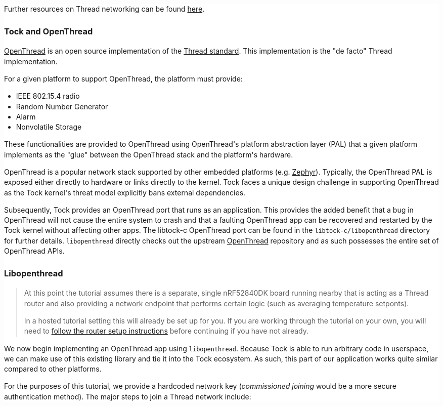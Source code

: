 Further resources on Thread networking can be found
[here](https://openthread.io/guides/thread-primer).

### Tock and OpenThread

[OpenThread](https://github.com/openthread/openthread) is an open source
implementation of the [Thread standard](https://www.threadgroup.org/). This
implementation is the "de facto" Thread implementation.

For a given platform to support OpenThread, the platform must provide:

- IEEE 802.15.4 radio
- Random Number Generator
- Alarm
- Nonvolatile Storage

These functionalities are provided to OpenThread using OpenThread's platform
abstraction layer (PAL) that a given platform implements as the "glue" between
the OpenThread stack and the platform's hardware.

OpenThread is a popular network stack supported by other embedded platforms
(e.g. [Zephyr](https://github.com/zephyrproject-rtos/zephyr)).
Typically, the OpenThread PAL is exposed either directly to hardware or links
directly to the kernel. Tock faces a unique design challenge in supporting
OpenThread as the Tock kernel's threat model explicitly bans external
dependencies.

Subsequently, Tock provides an OpenThread port that runs as an application.
This provides the added benefit that a bug in OpenThread will not cause the
entire system to crash and that a faulting OpenThread app can be recovered and
restarted by the Tock kernel without affecting other apps.  The libtock-c
OpenThread port can be found in the `libtock-c/libopenthread` directory for
further details.  `libopenthread` directly checks out the upstream
[OpenThread](https://github.com/openthread/openthread) repository and as such
possesses the entire set of OpenThread APIs.

### Libopenthread

> At this point the tutorial assumes there is a separate, single nRF52840DK
> board running nearby that is acting as a Thread router and also providing a
> network endpoint that performs certain logic (such as averaging temperature
> setponts).
>
> In a hosted tutorial setting this will already be set up for you. If you
> are working through the tutorial on your own, you will need to
> [follow the router setup instructions](./router-setup.md) before continuing
> if you have not already.

We now begin implementing an OpenThread app using `libopenthread`. Because Tock
is able to run arbitrary code in userspace, we can make use of this existing
library and tie it into the Tock ecosystem. As such, this part of our
application works quite similar compared to other platforms.

For the purposes of this tutorial, we provide a hardcoded network key
(_commissioned joining_ would be a more secure authentication method). The major
steps to join a Thread network include:

